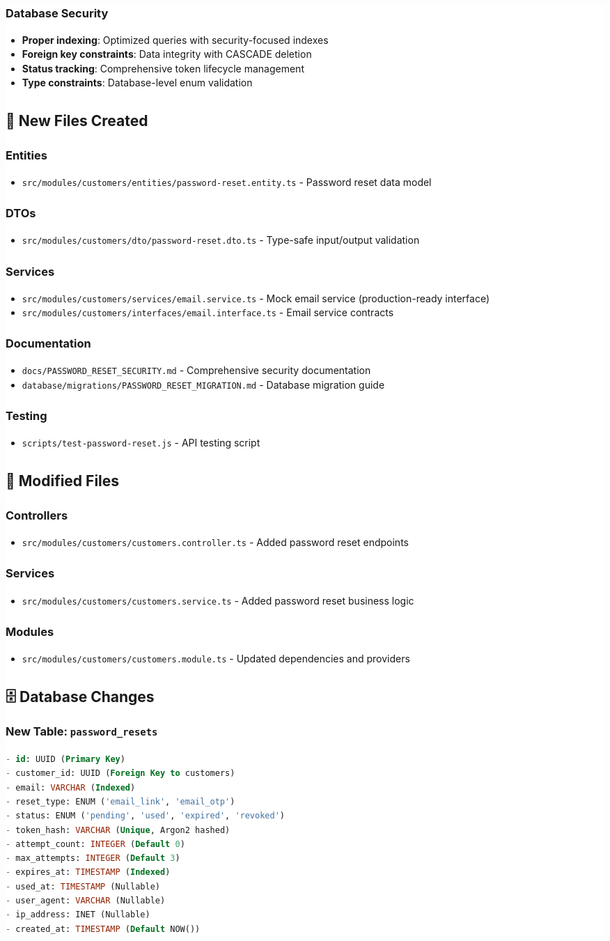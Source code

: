### Database Security
- **Proper indexing**: Optimized queries with security-focused indexes
- **Foreign key constraints**: Data integrity with CASCADE deletion
- **Status tracking**: Comprehensive token lifecycle management
- **Type constraints**: Database-level enum validation

## 📁 New Files Created

### Entities
- `src/modules/customers/entities/password-reset.entity.ts` - Password reset data model

### DTOs
- `src/modules/customers/dto/password-reset.dto.ts` - Type-safe input/output validation

### Services
- `src/modules/customers/services/email.service.ts` - Mock email service (production-ready interface)
- `src/modules/customers/interfaces/email.interface.ts` - Email service contracts

### Documentation
- `docs/PASSWORD_RESET_SECURITY.md` - Comprehensive security documentation
- `database/migrations/PASSWORD_RESET_MIGRATION.md` - Database migration guide

### Testing
- `scripts/test-password-reset.js` - API testing script

## 🔧 Modified Files

### Controllers
- `src/modules/customers/customers.controller.ts` - Added password reset endpoints

### Services
- `src/modules/customers/customers.service.ts` - Added password reset business logic

### Modules
- `src/modules/customers/customers.module.ts` - Updated dependencies and providers

## 🗄️ Database Changes

### New Table: `password_resets`
```sql
- id: UUID (Primary Key)
- customer_id: UUID (Foreign Key to customers)
- email: VARCHAR (Indexed)
- reset_type: ENUM ('email_link', 'email_otp')
- status: ENUM ('pending', 'used', 'expired', 'revoked')
- token_hash: VARCHAR (Unique, Argon2 hashed)
- attempt_count: INTEGER (Default 0)
- max_attempts: INTEGER (Default 3)
- expires_at: TIMESTAMP (Indexed)
- used_at: TIMESTAMP (Nullable)
- user_agent: VARCHAR (Nullable)
- ip_address: INET (Nullable)
- created_at: TIMESTAMP (Default NOW())
```
